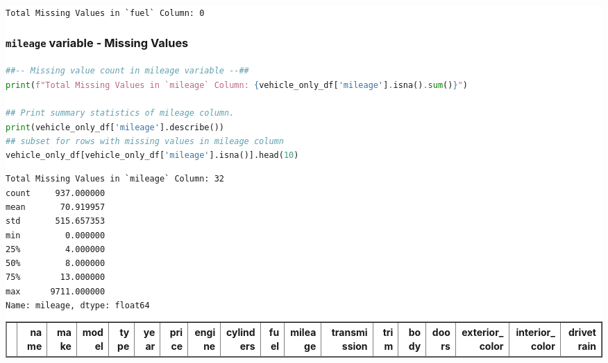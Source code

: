     Total Missing Values in `fuel` Column: 0
    

### `mileage` variable - Missing Values


```python
##-- Missing value count in mileage variable --##
print(f"Total Missing Values in `mileage` Column: {vehicle_only_df['mileage'].isna().sum()}")

## Print summary statistics of mileage column.
print(vehicle_only_df['mileage'].describe())
## subset for rows with missing values in mileage column
vehicle_only_df[vehicle_only_df['mileage'].isna()].head(10)
```

    Total Missing Values in `mileage` Column: 32
    count     937.000000
    mean       70.919957
    std       515.657353
    min         0.000000
    25%         4.000000
    50%         8.000000
    75%        13.000000
    max      9711.000000
    Name: mileage, dtype: float64
    




<div>
<style scoped>
    .dataframe tbody tr th:only-of-type {
        vertical-align: middle;
    }

    .dataframe tbody tr th {
        vertical-align: top;
    }

    .dataframe thead th {
        text-align: right;
    }
</style>
<table border="1" class="dataframe">
  <thead>
    <tr style="text-align: right;">
      <th></th>
      <th>name</th>
      <th>make</th>
      <th>model</th>
      <th>type</th>
      <th>year</th>
      <th>price</th>
      <th>engine</th>
      <th>cylinders</th>
      <th>fuel</th>
      <th>mileage</th>
      <th>transmission</th>
      <th>trim</th>
      <th>body</th>
      <th>doors</th>
      <th>exterior_color</th>
      <th>interior_color</th>
      <th>drivetrain</th>
    </tr>
  </thead>
  <tbody>